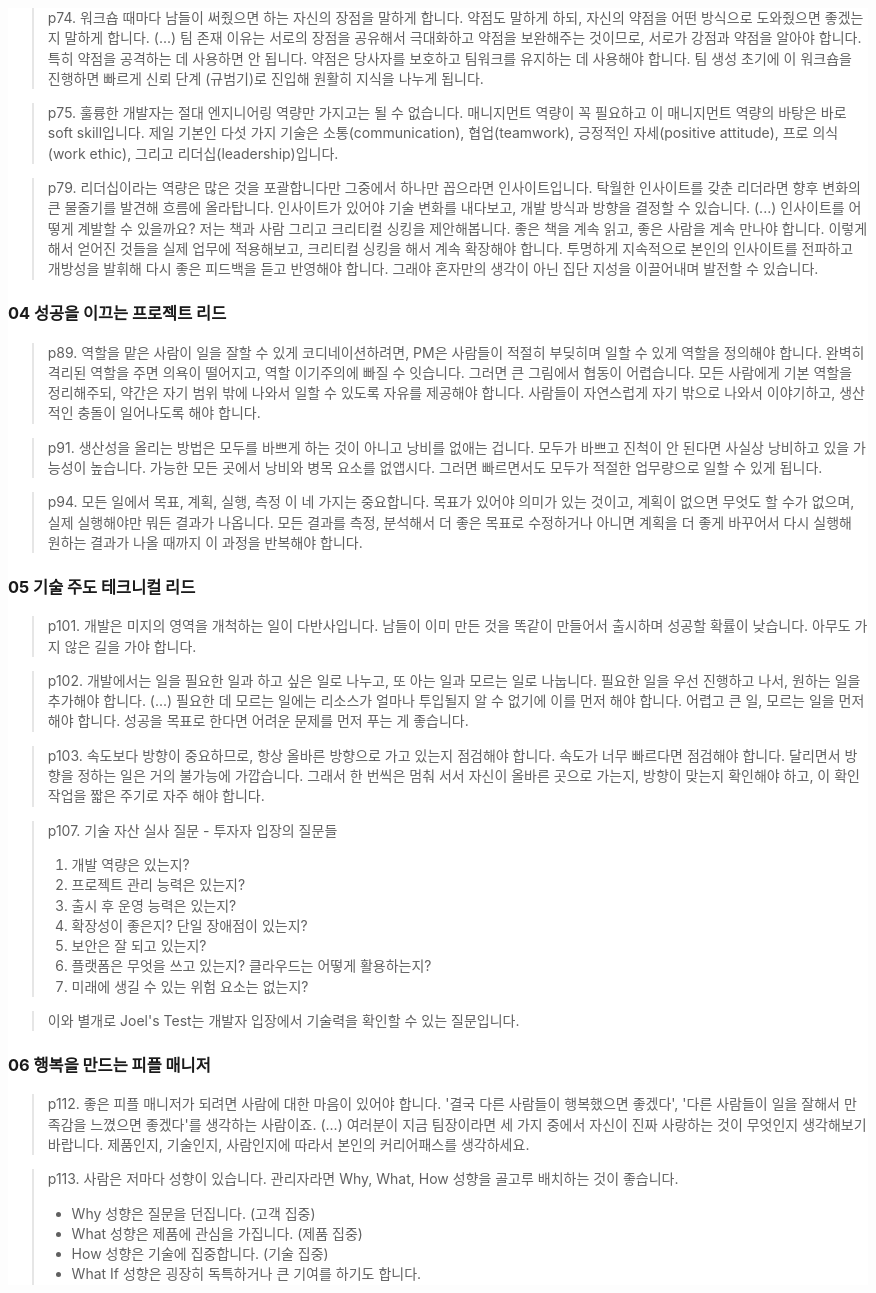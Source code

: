 > p74. 워크숍 때마다 남들이 써줬으면 하는 자신의 장점을 말하게 합니다. 약점도 말하게 하되, 자신의 약점을 어떤 방식으로 도와줬으면 좋겠는지 말하게 합니다. (...) 팀 존재 이유는 서로의 장점을 공유해서 극대화하고 약점을 보완해주는 것이므로, 서로가 강점과 약점을 알아야 합니다. 특히 약점을 공격하는 데 사용하면 안 됩니다. 약점은 당사자를 보호하고 팀워크를 유지하는 데 사용해야 합니다. 팀 생성 초기에 이 워크숍을 진행하면 빠르게 신뢰 단계 (규범기)로 진입해 원활히 지식을 나누게 됩니다.

> p75. 훌륭한 개발자는 절대 엔지니어링 역량만 가지고는 될 수 없습니다. 매니지먼트 역량이 꼭 필요하고 이 매니지먼트 역량의 바탕은 바로 soft skill입니다. 제일 기본인 다섯 가지 기술은 소통(communication), 협업(teamwork), 긍정적인 자세(positive attitude), 프로 의식(work ethic), 그리고 리더십(leadership)입니다. 

> p79. 리더십이라는 역량은 많은 것을 포괄합니다만 그중에서 하나만 꼽으라면 인사이트입니다. 탁월한 인사이트를 갖춘 리더라면 향후 변화의 큰 물줄기를 발견해 흐름에 올라탑니다. 인사이트가 있어야 기술 변화를 내다보고, 개발 방식과 방향을 결정할 수 있습니다. 
> (...) 인사이트를 어떻게 계발할 수 있을까요? 저는 책과 사람 그리고 크리티컬 싱킹을 제안해봅니다. 좋은 책을 계속 읽고, 좋은 사람을 계속 만나야 합니다. 이렇게 해서 얻어진 것들을 실제 업무에 적용해보고, 크리티컬 싱킹을 해서 계속 확장해야 합니다. 투명하게 지속적으로 본인의 인사이트를 전파하고 개방성을 발휘해 다시 좋은 피드백을 듣고 반영해야 합니다. 그래야 혼자만의 생각이 아닌 집단 지성을 이끌어내며 발전할 수 있습니다.

### 04 성공을 이끄는 프로젝트 리드
> p89. 역할을 맡은 사람이 일을 잘할 수 있게 코디네이션하려면, PM은 사람들이 적절히 부딪히며 일할 수 있게 역할을 정의해야 합니다. 완벽히 격리된 역할을 주면 의욕이 떨어지고, 역할 이기주의에 빠질 수 잇습니다. 그러면 큰 그림에서 협동이 어렵습니다. 모든 사람에게 기본 역할을 정리해주되, 약간은 자기 범위 밖에 나와서 일할 수 있도록 자유를 제공해야 합니다. 사람들이 자연스럽게 자기 밖으로 나와서 이야기하고, 생산적인 충돌이 일어나도록 해야 합니다. 

> p91. 생산성을 올리는 방법은 모두를 바쁘게 하는 것이 아니고 낭비를 없애는 겁니다. 모두가 바쁘고 진척이 안 된다면 사실상 낭비하고 있을 가능성이 높습니다. 가능한 모든 곳에서 낭비와 병목 요소를 없앱시다. 그러면 빠르면서도 모두가 적절한 업무량으로 일할 수 있게 됩니다. 

> p94. 모든 일에서 목표, 계획, 실행, 측정 이 네 가지는 중요합니다. 목표가 있어야 의미가 있는 것이고, 계획이 없으면 무엇도 할 수가 없으며, 실제 실행해야만 뭐든 결과가 나옵니다. 모든 결과를 측정, 분석해서 더 좋은 목표로 수정하거나 아니면 계획을 더 좋게 바꾸어서 다시 실행해 원하는 결과가 나올 때까지 이 과정을 반복해야 합니다. 

### 05 기술 주도 테크니컬 리드
> p101. 개발은 미지의 영역을 개척하는 일이 다반사입니다. 남들이 이미 만든 것을 똑같이 만들어서 출시하며 성공할 확률이 낮습니다. 아무도 가지 않은 길을 가야 합니다. 

> p102. 개발에서는 일을 필요한 일과 하고 싶은 일로 나누고, 또 아는 일과 모르는 일로 나눕니다. 필요한 일을 우선 진행하고 나서, 원하는 일을 추가해야 합니다. (...) 필요한 데 모르는 일에는 리소스가 얼마나 투입될지 알 수 없기에 이를 먼저 해야 합니다. 어렵고 큰 일, 모르는 일을 먼저 해야 합니다. 성공을 목표로 한다면 어려운 문제를 먼저 푸는 게 좋습니다.

> p103. 속도보다 방향이 중요하므로, 항상 올바른 방향으로 가고 있는지 점검해야 합니다. 속도가 너무 빠르다면 점검해야 합니다. 달리면서 방향을 정하는 일은 거의 불가능에 가깝습니다. 그래서 한 번씩은 멈춰 서서 자신이 올바른 곳으로 가는지, 방향이 맞는지 확인해야 하고, 이 확인 작업을 짧은 주기로 자주 해야 합니다.

> p107. 기술 자산 실사 질문 - 투자자 입장의 질문들
> 1. 개발 역량은 있는지?
> 2. 프로젝트 관리 능력은 있는지?
> 3. 출시 후 운영 능력은 있는지?
> 4. 확장성이 좋은지? 단일 장애점이 있는지?
> 5. 보안은 잘 되고 있는지?
> 6. 플랫폼은 무엇을 쓰고 있는지? 클라우드는 어떻게 활용하는지?
> 7. 미래에 생길 수 있는 위험 요소는 없는지?

> 이와 별개로 Joel's Test는 개발자 입장에서 기술력을 확인할 수 있는 질문입니다.

### 06 행복을 만드는 피플 매니저
> p112. 좋은 피플 매니저가 되려면 사람에 대한 마음이 있어야 합니다. '결국 다른 사람들이 행복했으면 좋겠다', '다른 사람들이 일을 잘해서 만족감을 느꼈으면 좋겠다'를 생각하는 사람이죠. (...) 여러분이 지금 팀장이라면 세 가지 중에서 자신이 진짜 사랑하는 것이 무엇인지 생각해보기 바랍니다. 제품인지, 기술인지, 사람인지에 따라서 본인의 커리어패스를 생각하세요.

> p113. 사람은 저마다 성향이 있습니다. 관리자라면 Why, What, How 성향을 골고루 배치하는 것이 좋습니다. 
> - Why 성향은 질문을 던집니다. (고객 집중)
> - What 성향은 제품에 관심을 가집니다. (제품 집중)
> - How 성향은 기술에 집중합니다. (기술 집중)
> - What If 성향은 굉장히 독특하거나 큰 기여를 하기도 합니다.
